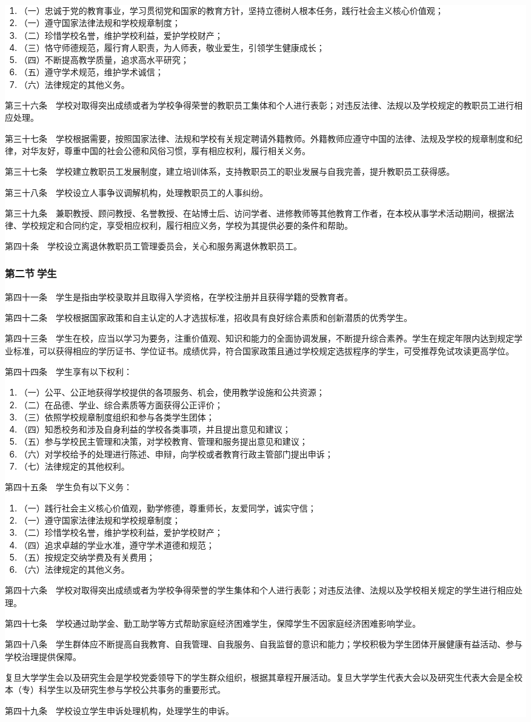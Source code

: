 1. （一）忠诚于党的教育事业，学习贯彻党和国家的教育方针，坚持立德树人根本任务，践行社会主义核心价值观；
1. （一）遵守国家法律法规和学校规章制度；
1. （二）珍惜学校名誉，维护学校利益，爱护学校财产；
1. （三）恪守师德规范，履行育人职责，为人师表，敬业爱生，引领学生健康成长；
1. （四）不断提高教学质量，追求高水平研究；
1. （五）遵守学术规范，维护学术诚信；
1. （六）法律规定的其他义务。

第三十六条　学校对取得突出成绩或者为学校争得荣誉的教职员工集体和个人进行表彰；对违反法律、法规以及学校规定的教职员工进行相应处理。

第三十七条　学校根据需要，按照国家法律、法规和学校有关规定聘请外籍教师。外籍教师应遵守中国的法律、法规及学校的规章制度和纪律，对华友好，尊重中国的社会公德和风俗习惯，享有相应权利，履行相关义务。

第三十七条　学校建立教职员工发展制度，建立培训体系，支持教职员工的职业发展与自我完善，提升教职员工获得感。

第三十八条　学校设立人事争议调解机构，处理教职员工的人事纠纷。

第三十九条　兼职教授、顾问教授、名誉教授、在站博士后、访问学者、进修教师等其他教育工作者，在本校从事学术活动期间，根据法律、学校规定和合同约定，享受相应权利，履行相应义务，学校为其提供必要的条件和帮助。

第四十条　学校设立离退休教职员工管理委员会，关心和服务离退休教职员工。

### 第二节 学生

第四十一条　学生是指由学校录取并且取得入学资格，在学校注册并且获得学籍的受教育者。

第四十二条　学校根据国家政策和自主认定的人才选拔标准，招收具有良好综合素质和创新潜质的优秀学生。

第四十三条　学生在校，应当以学习为要务，注重价值观、知识和能力的全面协调发展，不断提升综合素养。学生在规定年限内达到规定学业标准，可以获得相应的学历证书、学位证书。成绩优异，符合国家政策且通过学校规定选拔程序的学生，可受推荐免试攻读更高学位。

第四十四条　学生享有以下权利：

1. （一）公平、公正地获得学校提供的各项服务、机会，使用教学设施和公共资源；
1. （二）在品德、学业、综合素质等方面获得公正评价；
1. （三）依照学校规章制度组织和参与各类学生团体；
1. （四）知悉校务和涉及自身利益的学校各类事项，并且提出意见和建议；
1. （五）参与学校民主管理和决策，对学校教育、管理和服务提出意见和建议；
1. （六）对学校给予的处理进行陈述、申辩，向学校或者教育行政主管部门提出申诉；
1. （七）法律规定的其他权利。

第四十五条　学生负有以下义务：

1. （一）践行社会主义核心价值观，勤学修德，尊重师长，友爱同学，诚实守信；
1. （一）遵守国家法律法规和学校规章制度；
1. （二）珍惜学校名誉，维护学校利益，爱护学校财产；
1. （四）追求卓越的学业水准，遵守学术道德和规范；
1. （五）按规定交纳学费及有关费用；
1. （六）法律规定的其他义务。

第四十六条　学校对取得突出成绩或者为学校争得荣誉的学生集体和个人进行表彰；对违反法律、法规以及学校相关规定的学生进行相应处理。

第四十七条　学校通过助学金、勤工助学等方式帮助家庭经济困难学生，保障学生不因家庭经济困难影响学业。

第四十八条　学生群体应不断提高自我教育、自我管理、自我服务、自我监督的意识和能力；学校积极为学生团体开展健康有益活动、参与学校治理提供保障。

复旦大学学生会以及研究生会是学校党委领导下的学生群众组织，根据其章程开展活动。复旦大学学生代表大会以及研究生代表大会是全校本（专）科学生以及研究生参与学校公共事务的重要形式。

第四十九条　学校设立学生申诉处理机构，处理学生的申诉。
